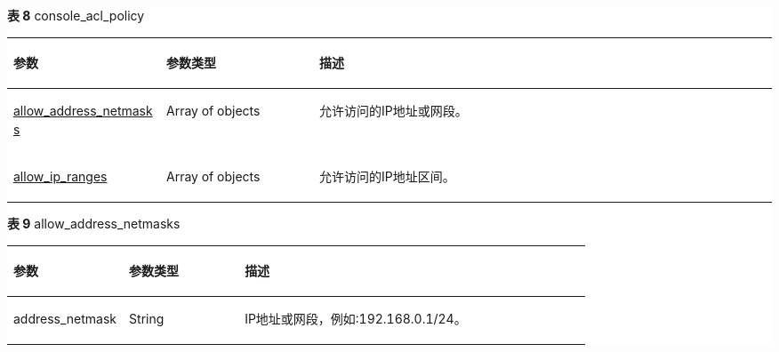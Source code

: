**表 8**  console\_acl\_policy

<a name="table19967323112013"></a>
<table><thead align="left"><tr id="row18732244205"><th class="cellrowborder" valign="top" width="20%" id="mcps1.2.4.1.1"><p id="p167362415209"><a name="p167362415209"></a><a name="p167362415209"></a>参数</p>
</th>
<th class="cellrowborder" valign="top" width="20%" id="mcps1.2.4.1.2"><p id="p197342418204"><a name="p197342418204"></a><a name="p197342418204"></a>参数类型</p>
</th>
<th class="cellrowborder" valign="top" width="60%" id="mcps1.2.4.1.3"><p id="p4737243200"><a name="p4737243200"></a><a name="p4737243200"></a>描述</p>
</th>
</tr>
</thead>
<tbody><tr id="row473124202012"><td class="cellrowborder" valign="top" width="20%" headers="mcps1.2.4.1.1 "><p id="p117313247203"><a name="p117313247203"></a><a name="p117313247203"></a><a href="#table1897082311203">allow_address_netmasks</a></p>
</td>
<td class="cellrowborder" valign="top" width="20%" headers="mcps1.2.4.1.2 "><p id="p187312242200"><a name="p187312242200"></a><a name="p187312242200"></a>Array of objects</p>
</td>
<td class="cellrowborder" valign="top" width="60%" headers="mcps1.2.4.1.3 "><p id="p1732248201"><a name="p1732248201"></a><a name="p1732248201"></a>允许访问的IP地址或网段。</p>
</td>
</tr>
<tr id="row873112492013"><td class="cellrowborder" valign="top" width="20%" headers="mcps1.2.4.1.1 "><p id="p1373142417201"><a name="p1373142417201"></a><a name="p1373142417201"></a><a href="#table19974182311208">allow_ip_ranges</a></p>
</td>
<td class="cellrowborder" valign="top" width="20%" headers="mcps1.2.4.1.2 "><p id="p65591747112715"><a name="p65591747112715"></a><a name="p65591747112715"></a>Array of objects</p>
</td>
<td class="cellrowborder" valign="top" width="60%" headers="mcps1.2.4.1.3 "><p id="p273172411205"><a name="p273172411205"></a><a name="p273172411205"></a>允许访问的IP地址区间。</p>
</td>
</tr>
</tbody>
</table>

**表 9**  allow\_address\_netmasks

<a name="table1897082311203"></a>
<table><thead align="left"><tr id="row67322412017"><th class="cellrowborder" valign="top" width="20%" id="mcps1.2.4.1.1"><p id="p273172402019"><a name="p273172402019"></a><a name="p273172402019"></a>参数</p>
</th>
<th class="cellrowborder" valign="top" width="20%" id="mcps1.2.4.1.2"><p id="p19730245207"><a name="p19730245207"></a><a name="p19730245207"></a>参数类型</p>
</th>
<th class="cellrowborder" valign="top" width="60%" id="mcps1.2.4.1.3"><p id="p97319246200"><a name="p97319246200"></a><a name="p97319246200"></a>描述</p>
</th>
</tr>
</thead>
<tbody><tr id="row2073202432016"><td class="cellrowborder" valign="top" width="20%" headers="mcps1.2.4.1.1 "><p id="p1873624192014"><a name="p1873624192014"></a><a name="p1873624192014"></a>address_netmask</p>
</td>
<td class="cellrowborder" valign="top" width="20%" headers="mcps1.2.4.1.2 "><p id="p473102416208"><a name="p473102416208"></a><a name="p473102416208"></a>String</p>
</td>
<td class="cellrowborder" valign="top" width="60%" headers="mcps1.2.4.1.3 "><p id="p1218585912477"><a name="p1218585912477"></a><a name="p1218585912477"></a>IP地址或网段，例如:192.168.0.1/24。</p>
</td>